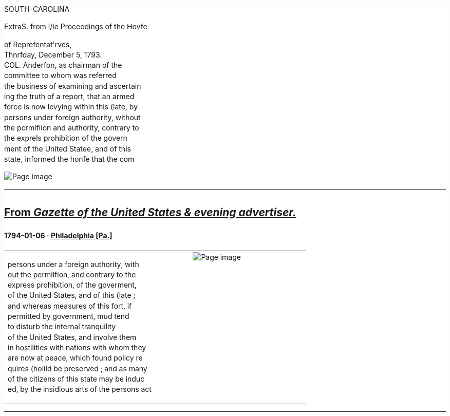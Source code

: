   
SOUTH-CAROLINA  
  
ExtraS. from l/ie Proceedings of the Hovfe  
  
of Reprefentat&#x27;rves,  
Thnrfday, December 5, 1793.  
COL. Anderfon, as chairman of the  
committee to whom was referred  
the business of examining and ascertain­  
ing the truth of a report, that an armed  
force is now levying within this (late, by  
persons under foreign authority, without  
the pcrmifiion and authority, contrary to  
the exprels prohibition of the govern­  
ment of the United Statee, and of this  
state, informed the honfe that the com
</td><td style="width: 50%; max-height: 75%; margin: auto; display: block;">
<img alt="Page image" src="https://tile.loc.gov/image-services/iiif/service:ndnp:dlc:batch_dlc_iranese_ver01:data:sn83025878:print:1794010601:0003/pct:6.4655172413793105,64.0122199592668,19.147877984084882,10.60590631364562/!600,600/0/default.jpg"/>
</td>
</tr></table>

---

## [From _Gazette of the United States & evening advertiser._](https://www.loc.gov/resource/sn83025878/1794-01-06/ed-1/?sp=3)

#### 1794-01-06 &middot; [Philadelphia [Pa.]](http://dbpedia.org/resource/Philadelphia)

<table style="width: 100%;"><tr><td style="width: 50%">

  
persons under a foreign authority, with­  
out the permilfion, and contrary to the  
express prohibition, of the goverment,  
of the United States, and of this (late ;  
and whereas measures of this fort, if  
permitted by government, mud tend  
to disturb the internal tranquility  
of the United States, and involve them  
in hostilities with nations with whom they  
are now at peace, which found policy re­  
quires (hoiild be preserved ; and as many  
of the citizens of this state may be induc­  
ed, by the insidious arts of the persons act
</td><td style="width: 50%; max-height: 75%; margin: auto; display: block;">
<img alt="Page image" src="https://tile.loc.gov/image-services/iiif/service:ndnp:dlc:batch_dlc_iranese_ver01:data:sn83025878:print:1794010601:0003/pct:27.569628647214856,27.59164969450102,19.189323607427056,9.979633401221996/!600,600/0/default.jpg"/>
</td>
</tr></table>

---
